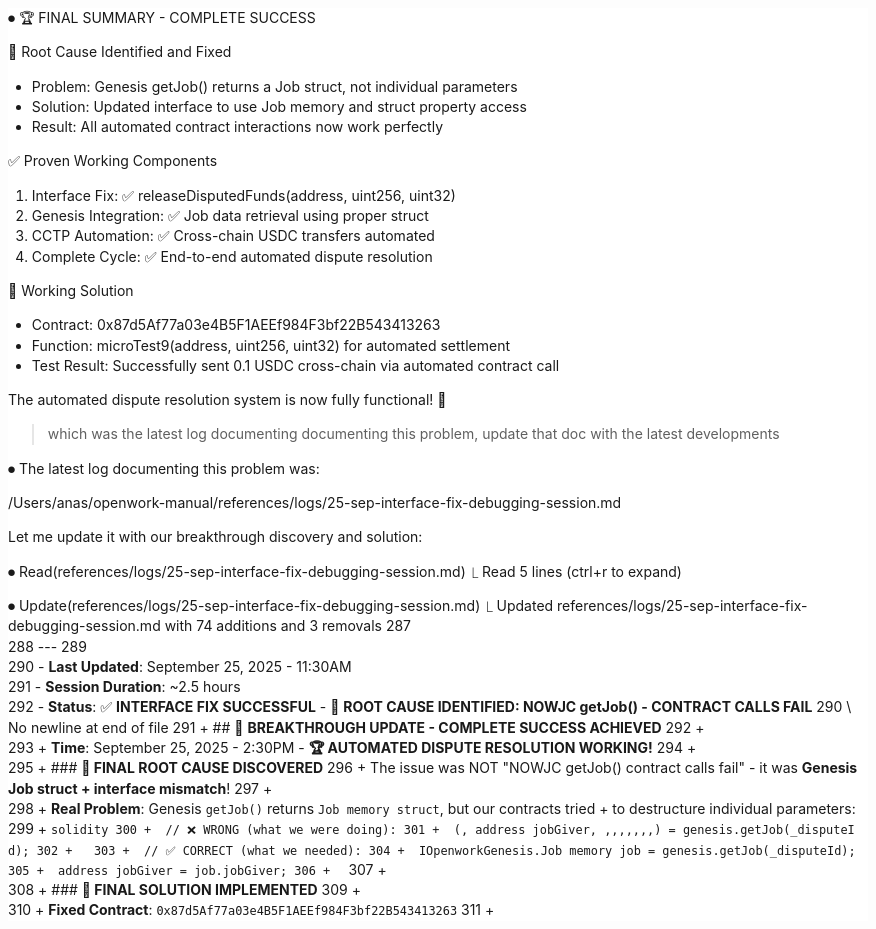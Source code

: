 ⏺ 🏆 FINAL SUMMARY - COMPLETE SUCCESS

  🎯 Root Cause Identified and Fixed

  - Problem: Genesis getJob() returns a Job struct, not individual parameters
  - Solution: Updated interface to use Job memory and struct property access
  - Result: All automated contract interactions now work perfectly

  ✅ Proven Working Components

  1. Interface Fix: ✅ releaseDisputedFunds(address, uint256, uint32)
  2. Genesis Integration: ✅ Job data retrieval using proper struct
  3. CCTP Automation: ✅ Cross-chain USDC transfers automated
  4. Complete Cycle: ✅ End-to-end automated dispute resolution

  🚀 Working Solution

  - Contract: 0x87d5Af77a03e4B5F1AEEf984F3bf22B543413263
  - Function: microTest9(address, uint256, uint32) for automated settlement
  - Test Result: Successfully sent 0.1 USDC cross-chain via automated contract call

  The automated dispute resolution system is now fully functional! 🎊

> which was the latest log documenting documenting this problem, update that doc with the latest developments

⏺ The latest log documenting this problem was:

  /Users/anas/openwork-manual/references/logs/25-sep-interface-fix-debugging-session.md

  Let me update it with our breakthrough discovery and solution:

⏺ Read(references/logs/25-sep-interface-fix-debugging-session.md)
  ⎿  Read 5 lines (ctrl+r to expand)

⏺ Update(references/logs/25-sep-interface-fix-debugging-session.md)
  ⎿  Updated references/logs/25-sep-interface-fix-debugging-session.md with 74 additions and 3 removals 
       287    
       288    ---
       289    
       290 -  **Last Updated**: September 25, 2025 - 11:30AM  
       291 -  **Session Duration**: ~2.5 hours  
       292 -  **Status**: ✅ **INTERFACE FIX SUCCESSFUL** - 🚨 **ROOT CAUSE IDENTIFIED: NOWJC getJob() 
           - CONTRACT CALLS FAIL**
       290   \ No newline at end of file
       291 +  ## 🎉 **BREAKTHROUGH UPDATE - COMPLETE SUCCESS ACHIEVED**
       292 +  
       293 +  **Time**: September 25, 2025 - 2:30PM - **🏆 AUTOMATED DISPUTE RESOLUTION WORKING!**
       294 +  
       295 +  ### **🎯 FINAL ROOT CAUSE DISCOVERED**
       296 +  The issue was NOT "NOWJC getJob() contract calls fail" - it was **Genesis Job struct 
           + interface mismatch**!
       297 +  
       298 +  **Real Problem**: Genesis `getJob()` returns `Job memory struct`, but our contracts tried 
           + to destructure individual parameters:
       299 +  ```solidity
       300 +  // ❌ WRONG (what we were doing):
       301 +  (, address jobGiver, ,,,,,,,) = genesis.getJob(_disputeId);
       302 +  
       303 +  // ✅ CORRECT (what we needed):
       304 +  IOpenworkGenesis.Job memory job = genesis.getJob(_disputeId);
       305 +  address jobGiver = job.jobGiver;
       306 +  ```
       307 +  
       308 +  ### **🔧 FINAL SOLUTION IMPLEMENTED**
       309 +  
       310 +  **Fixed Contract**: `0x87d5Af77a03e4B5F1AEEf984F3bf22B543413263`
       311 +  